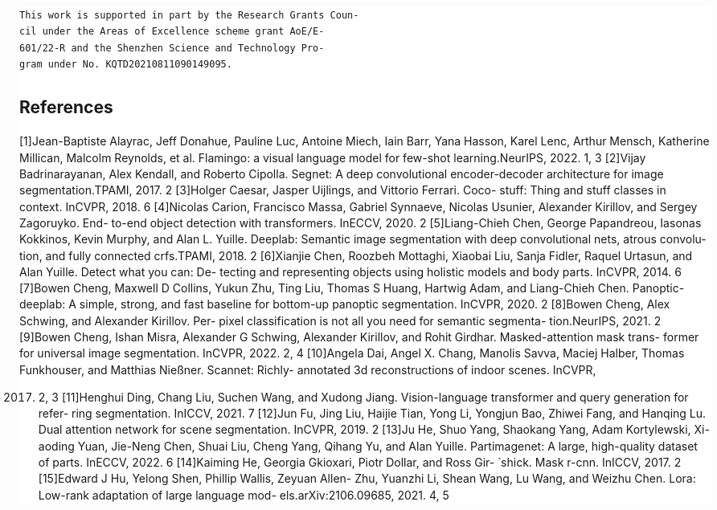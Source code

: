 ```
This work is supported in part by the Research Grants Coun-
cil under the Areas of Excellence scheme grant AoE/E-
601/22-R and the Shenzhen Science and Technology Pro-
gram under No. KQTD20210811090149095.
```

## References

[1]Jean-Baptiste Alayrac, Jeff Donahue, Pauline Luc, Antoine
Miech, Iain Barr, Yana Hasson, Karel Lenc, Arthur Mensch,
Katherine Millican, Malcolm Reynolds, et al. Flamingo: a
visual language model for few-shot learning.NeurIPS, 2022.
1, 3
[2]Vijay Badrinarayanan, Alex Kendall, and Roberto Cipolla.
Segnet: A deep convolutional encoder-decoder architecture
for image segmentation.TPAMI, 2017. 2
[3]Holger Caesar, Jasper Uijlings, and Vittorio Ferrari. Coco-
stuff: Thing and stuff classes in context. InCVPR, 2018.
6
[4]Nicolas Carion, Francisco Massa, Gabriel Synnaeve, Nicolas
Usunier, Alexander Kirillov, and Sergey Zagoruyko. End-
to-end object detection with transformers. InECCV, 2020.
2
[5]Liang-Chieh Chen, George Papandreou, Iasonas Kokkinos,
Kevin Murphy, and Alan L. Yuille. Deeplab: Semantic image
segmentation with deep convolutional nets, atrous convolu-
tion, and fully connected crfs.TPAMI, 2018. 2
[6]Xianjie Chen, Roozbeh Mottaghi, Xiaobai Liu, Sanja Fidler,
Raquel Urtasun, and Alan Yuille. Detect what you can: De-
tecting and representing objects using holistic models and
body parts. InCVPR, 2014. 6
[7]Bowen Cheng, Maxwell D Collins, Yukun Zhu, Ting Liu,
Thomas S Huang, Hartwig Adam, and Liang-Chieh Chen.
Panoptic-deeplab: A simple, strong, and fast baseline for
bottom-up panoptic segmentation. InCVPR, 2020. 2
[8]Bowen Cheng, Alex Schwing, and Alexander Kirillov. Per-
pixel classification is not all you need for semantic segmenta-
tion.NeurIPS, 2021. 2
[9]Bowen Cheng, Ishan Misra, Alexander G Schwing, Alexander
Kirillov, and Rohit Girdhar. Masked-attention mask trans-
former for universal image segmentation. InCVPR, 2022. 2,
4
[10]Angela Dai, Angel X. Chang, Manolis Savva, Maciej Halber,
Thomas Funkhouser, and Matthias Nießner. Scannet: Richly-
annotated 3d reconstructions of indoor scenes. InCVPR,

2017. 2, 3
[11]Henghui Ding, Chang Liu, Suchen Wang, and Xudong Jiang.
Vision-language transformer and query generation for refer-
ring segmentation. InICCV, 2021. 7
[12]Jun Fu, Jing Liu, Haijie Tian, Yong Li, Yongjun Bao, Zhiwei
Fang, and Hanqing Lu. Dual attention network for scene
segmentation. InCVPR, 2019. 2
[13]Ju He, Shuo Yang, Shaokang Yang, Adam Kortylewski, Xi-
aoding Yuan, Jie-Neng Chen, Shuai Liu, Cheng Yang, Qihang
Yu, and Alan Yuille. Partimagenet: A large, high-quality
dataset of parts. InECCV, 2022. 6
[14]Kaiming He, Georgia Gkioxari, Piotr Dollar, and Ross Gir- ́
shick. Mask r-cnn. InICCV, 2017. 2
[15]Edward J Hu, Yelong Shen, Phillip Wallis, Zeyuan Allen-
Zhu, Yuanzhi Li, Shean Wang, Lu Wang, and Weizhu
Chen. Lora: Low-rank adaptation of large language mod-
els.arXiv:2106.09685, 2021. 4, 5
